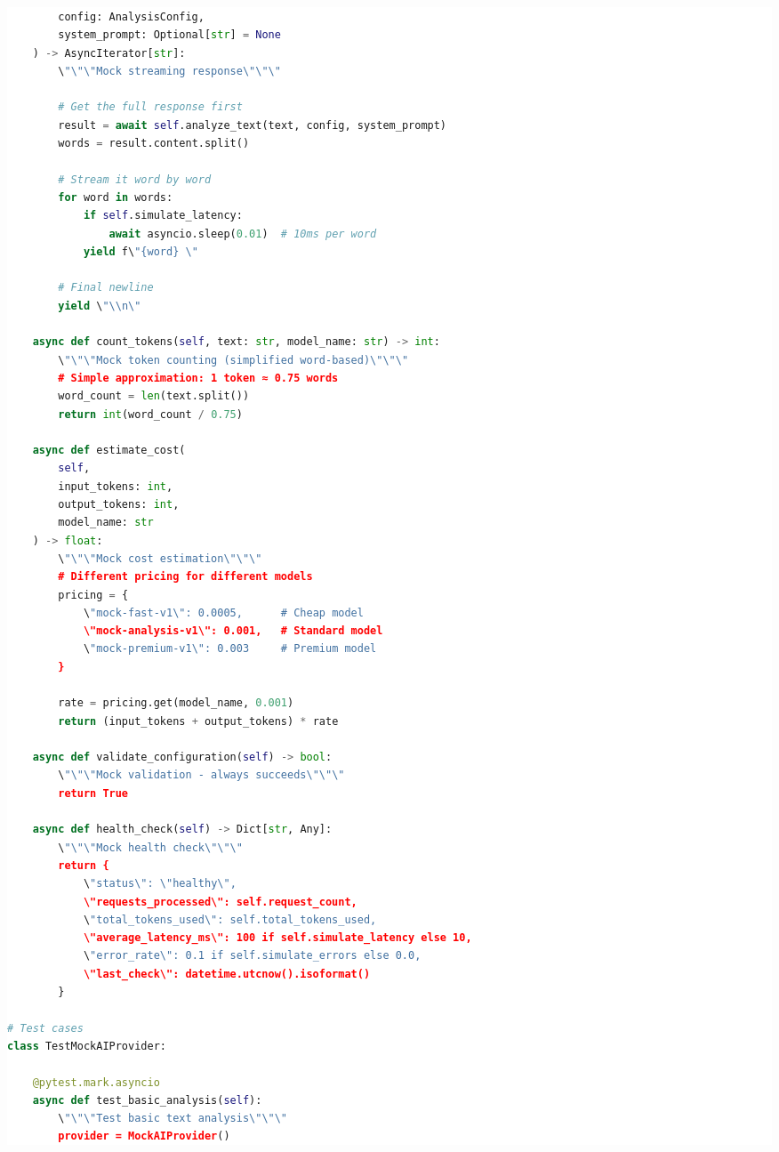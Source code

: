 ```python
        config: AnalysisConfig,
        system_prompt: Optional[str] = None
    ) -> AsyncIterator[str]:
        \"\"\"Mock streaming response\"\"\"
        
        # Get the full response first
        result = await self.analyze_text(text, config, system_prompt)
        words = result.content.split()
        
        # Stream it word by word
        for word in words:
            if self.simulate_latency:
                await asyncio.sleep(0.01)  # 10ms per word
            yield f\"{word} \"
        
        # Final newline
        yield \"\\n\"
    
    async def count_tokens(self, text: str, model_name: str) -> int:
        \"\"\"Mock token counting (simplified word-based)\"\"\"
        # Simple approximation: 1 token ≈ 0.75 words
        word_count = len(text.split())
        return int(word_count / 0.75)
    
    async def estimate_cost(
        self,
        input_tokens: int,
        output_tokens: int,
        model_name: str
    ) -> float:
        \"\"\"Mock cost estimation\"\"\"
        # Different pricing for different models
        pricing = {
            \"mock-fast-v1\": 0.0005,      # Cheap model
            \"mock-analysis-v1\": 0.001,   # Standard model
            \"mock-premium-v1\": 0.003     # Premium model
        }
        
        rate = pricing.get(model_name, 0.001)
        return (input_tokens + output_tokens) * rate
    
    async def validate_configuration(self) -> bool:
        \"\"\"Mock validation - always succeeds\"\"\"
        return True
    
    async def health_check(self) -> Dict[str, Any]:
        \"\"\"Mock health check\"\"\"
        return {
            \"status\": \"healthy\",
            \"requests_processed\": self.request_count,
            \"total_tokens_used\": self.total_tokens_used,
            \"average_latency_ms\": 100 if self.simulate_latency else 10,
            \"error_rate\": 0.1 if self.simulate_errors else 0.0,
            \"last_check\": datetime.utcnow().isoformat()
        }

# Test cases
class TestMockAIProvider:
    
    @pytest.mark.asyncio
    async def test_basic_analysis(self):
        \"\"\"Test basic text analysis\"\"\"
        provider = MockAIProvider()
```